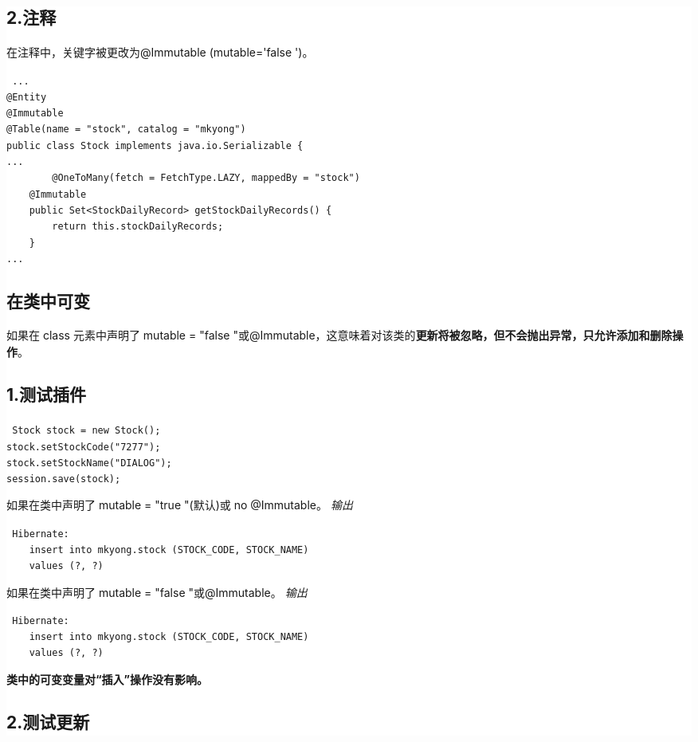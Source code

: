 ## 2.注释

在注释中，关键字被更改为@Immutable (mutable='false ')。

```
 ...
@Entity
@Immutable
@Table(name = "stock", catalog = "mkyong")
public class Stock implements java.io.Serializable {
...
        @OneToMany(fetch = FetchType.LAZY, mappedBy = "stock")
	@Immutable
	public Set<StockDailyRecord> getStockDailyRecords() {
		return this.stockDailyRecords;
	}
... 
```

## 在类中可变

如果在 class 元素中声明了 mutable = "false "或@Immutable，这意味着对该类的**更新将被忽略，但不会抛出异常，只允许添加和删除操作**。

## 1.测试插件

```
 Stock stock = new Stock();
stock.setStockCode("7277");
stock.setStockName("DIALOG");
session.save(stock); 
```

如果在类中声明了 mutable = "true "(默认)或 no @Immutable。
*输出*

```
 Hibernate: 
    insert into mkyong.stock (STOCK_CODE, STOCK_NAME) 
    values (?, ?) 
```

如果在类中声明了 mutable = "false "或@Immutable。
*输出*

```
 Hibernate: 
    insert into mkyong.stock (STOCK_CODE, STOCK_NAME) 
    values (?, ?) 
```

**类中的可变变量对“插入”操作没有影响。**

## 2.测试更新
